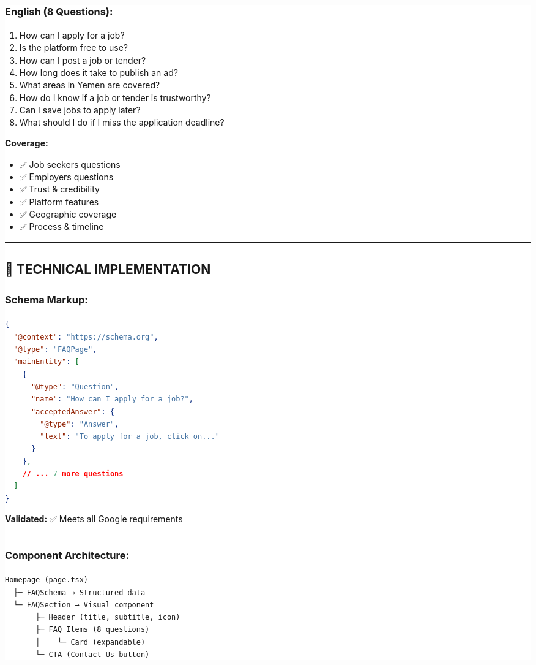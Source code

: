 ### **English (8 Questions):**

1. How can I apply for a job?
2. Is the platform free to use?
3. How can I post a job or tender?
4. How long does it take to publish an ad?
5. What areas in Yemen are covered?
6. How do I know if a job or tender is trustworthy?
7. Can I save jobs to apply later?
8. What should I do if I miss the application deadline?

**Coverage:**
- ✅ Job seekers questions
- ✅ Employers questions
- ✅ Trust & credibility
- ✅ Platform features
- ✅ Geographic coverage
- ✅ Process & timeline

---

## 🔧 TECHNICAL IMPLEMENTATION

### **Schema Markup:**

```json
{
  "@context": "https://schema.org",
  "@type": "FAQPage",
  "mainEntity": [
    {
      "@type": "Question",
      "name": "How can I apply for a job?",
      "acceptedAnswer": {
        "@type": "Answer",
        "text": "To apply for a job, click on..."
      }
    },
    // ... 7 more questions
  ]
}
```

**Validated:** ✅ Meets all Google requirements

---

### **Component Architecture:**

```
Homepage (page.tsx)
  ├─ FAQSchema → Structured data
  └─ FAQSection → Visual component
       ├─ Header (title, subtitle, icon)
       ├─ FAQ Items (8 questions)
       │    └─ Card (expandable)
       └─ CTA (Contact Us button)
```
